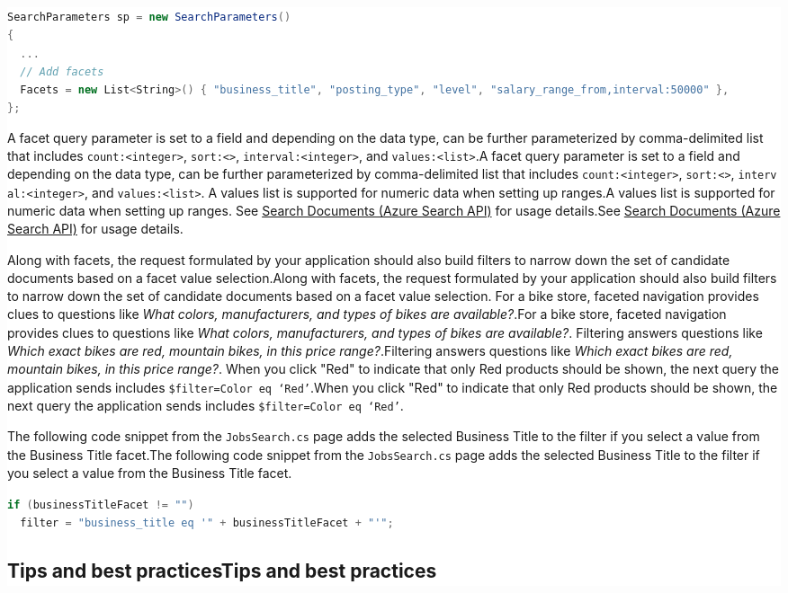 ```cs
SearchParameters sp = new SearchParameters()
{
  ...
  // Add facets
  Facets = new List<String>() { "business_title", "posting_type", "level", "salary_range_from,interval:50000" },
};
```

<span data-ttu-id="a9c3a-235">A facet query parameter is set to a field and depending on the data type, can be further parameterized by comma-delimited list that includes `count:<integer>`, `sort:<>`, `interval:<integer>`, and `values:<list>`.</span><span class="sxs-lookup"><span data-stu-id="a9c3a-235">A facet query parameter is set to a field and depending on the data type, can be further parameterized by comma-delimited list that includes `count:<integer>`, `sort:<>`, `interval:<integer>`, and `values:<list>`.</span></span> <span data-ttu-id="a9c3a-236">A values list is supported for numeric data when setting up ranges.</span><span class="sxs-lookup"><span data-stu-id="a9c3a-236">A values list is supported for numeric data when setting up ranges.</span></span> <span data-ttu-id="a9c3a-237">See [Search Documents (Azure Search API)](http://msdn.microsoft.com/library/azure/dn798927.aspx) for usage details.</span><span class="sxs-lookup"><span data-stu-id="a9c3a-237">See [Search Documents (Azure Search API)](http://msdn.microsoft.com/library/azure/dn798927.aspx) for usage details.</span></span>

<span data-ttu-id="a9c3a-238">Along with facets, the request formulated by your application should also build filters to narrow down the set of candidate documents based on a facet value selection.</span><span class="sxs-lookup"><span data-stu-id="a9c3a-238">Along with facets, the request formulated by your application should also build filters to narrow down the set of candidate documents based on a facet value selection.</span></span> <span data-ttu-id="a9c3a-239">For a bike store, faceted navigation provides clues to questions like *What colors, manufacturers, and types of bikes are available?*.</span><span class="sxs-lookup"><span data-stu-id="a9c3a-239">For a bike store, faceted navigation provides clues to questions like *What colors, manufacturers, and types of bikes are available?*.</span></span> <span data-ttu-id="a9c3a-240">Filtering answers questions like *Which exact bikes are red, mountain bikes, in this price range?*.</span><span class="sxs-lookup"><span data-stu-id="a9c3a-240">Filtering answers questions like *Which exact bikes are red, mountain bikes, in this price range?*.</span></span> <span data-ttu-id="a9c3a-241">When you click "Red" to indicate that only Red products should be shown, the next query the application sends includes `$filter=Color eq ‘Red’`.</span><span class="sxs-lookup"><span data-stu-id="a9c3a-241">When you click "Red" to indicate that only Red products should be shown, the next query the application sends includes `$filter=Color eq ‘Red’`.</span></span>

<span data-ttu-id="a9c3a-242">The following code snippet from the `JobsSearch.cs` page adds the selected Business Title to the filter if you select a value from the Business Title facet.</span><span class="sxs-lookup"><span data-stu-id="a9c3a-242">The following code snippet from the `JobsSearch.cs` page adds the selected Business Title to the filter if you select a value from the Business Title facet.</span></span>

```cs
if (businessTitleFacet != "")
  filter = "business_title eq '" + businessTitleFacet + "'";
```

<a name="tips"></a> 

## <a name="tips-and-best-practices"></a><span data-ttu-id="a9c3a-243">Tips and best practices</span><span class="sxs-lookup"><span data-stu-id="a9c3a-243">Tips and best practices</span></span>
